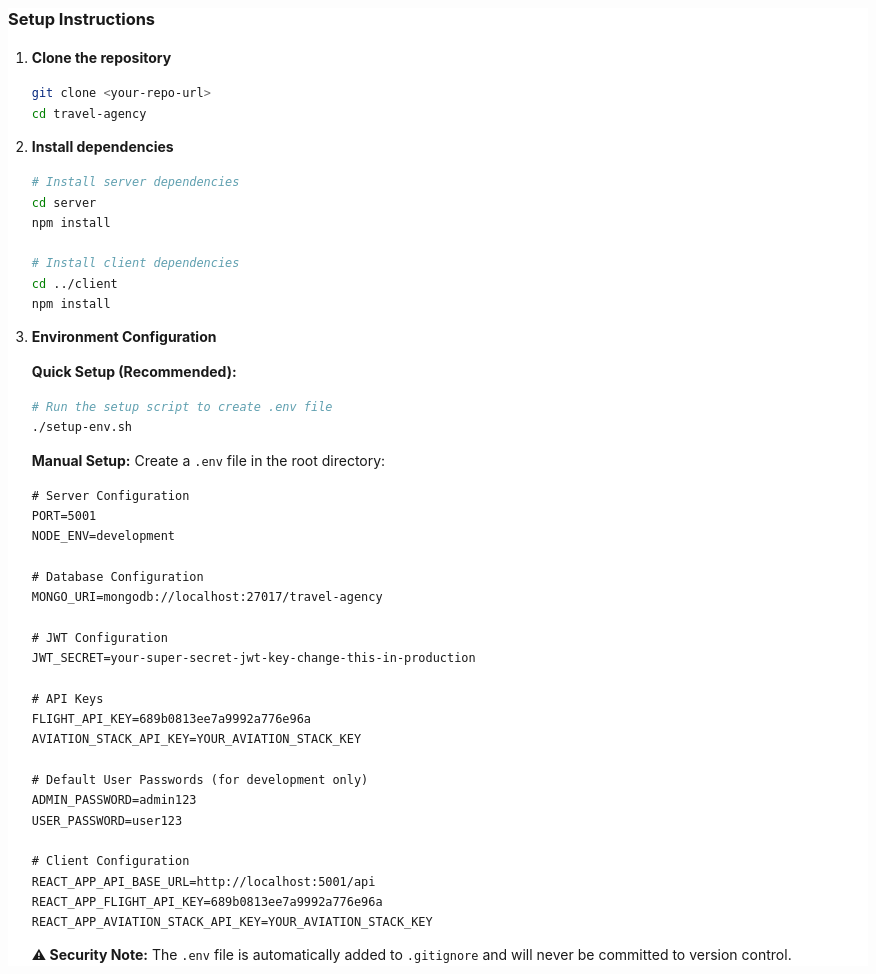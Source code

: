 ### Setup Instructions

1. **Clone the repository**
   ```bash
   git clone <your-repo-url>
   cd travel-agency
   ```

2. **Install dependencies**
   ```bash
   # Install server dependencies
   cd server
   npm install
   
   # Install client dependencies
   cd ../client
   npm install
   ```

3. **Environment Configuration**
   
   **Quick Setup (Recommended):**
   ```bash
   # Run the setup script to create .env file
   ./setup-env.sh
   ```
   
   **Manual Setup:**
   Create a `.env` file in the root directory:
   ```env
   # Server Configuration
   PORT=5001
   NODE_ENV=development
   
   # Database Configuration
   MONGO_URI=mongodb://localhost:27017/travel-agency
   
   # JWT Configuration
   JWT_SECRET=your-super-secret-jwt-key-change-this-in-production
   
   # API Keys
   FLIGHT_API_KEY=689b0813ee7a9992a776e96a
   AVIATION_STACK_API_KEY=YOUR_AVIATION_STACK_KEY
   
   # Default User Passwords (for development only)
   ADMIN_PASSWORD=admin123
   USER_PASSWORD=user123
   
   # Client Configuration
   REACT_APP_API_BASE_URL=http://localhost:5001/api
   REACT_APP_FLIGHT_API_KEY=689b0813ee7a9992a776e96a
   REACT_APP_AVIATION_STACK_API_KEY=YOUR_AVIATION_STACK_KEY
   ```
   
   **⚠️ Security Note:** The `.env` file is automatically added to `.gitignore` and will never be committed to version control.
